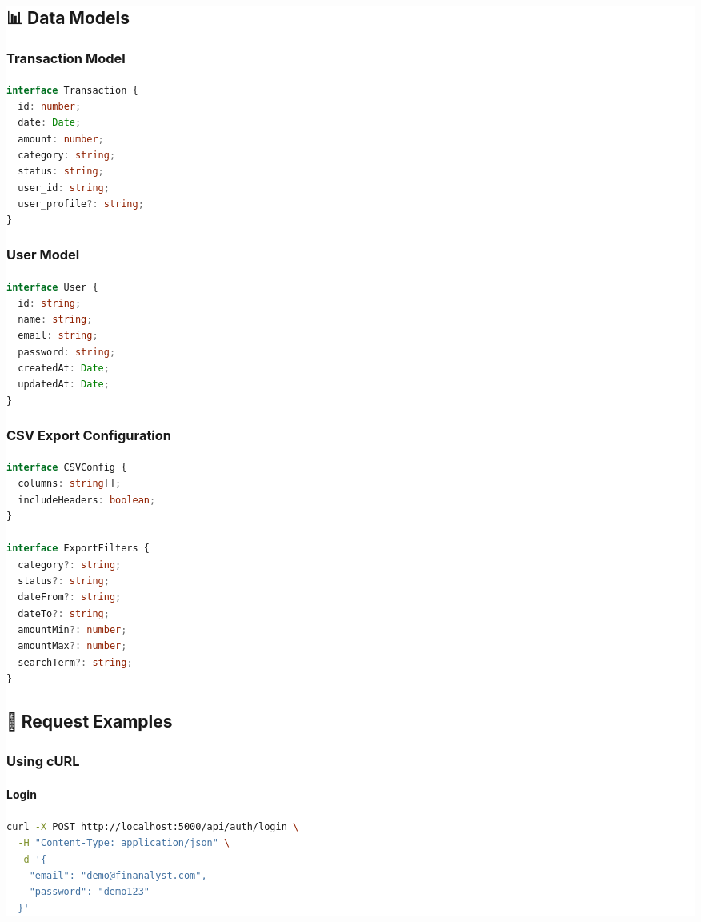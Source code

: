 ## 📊 Data Models

### Transaction Model
```typescript
interface Transaction {
  id: number;
  date: Date;
  amount: number;
  category: string;
  status: string;
  user_id: string;
  user_profile?: string;
}
```

### User Model
```typescript
interface User {
  id: string;
  name: string;
  email: string;
  password: string;
  createdAt: Date;
  updatedAt: Date;
}
```

### CSV Export Configuration
```typescript
interface CSVConfig {
  columns: string[];
  includeHeaders: boolean;
}

interface ExportFilters {
  category?: string;
  status?: string;
  dateFrom?: string;
  dateTo?: string;
  amountMin?: number;
  amountMax?: number;
  searchTerm?: string;
}
```

## 🔧 Request Examples

### Using cURL

#### Login
```bash
curl -X POST http://localhost:5000/api/auth/login \
  -H "Content-Type: application/json" \
  -d '{
    "email": "demo@finanalyst.com",
    "password": "demo123"
  }'
```
